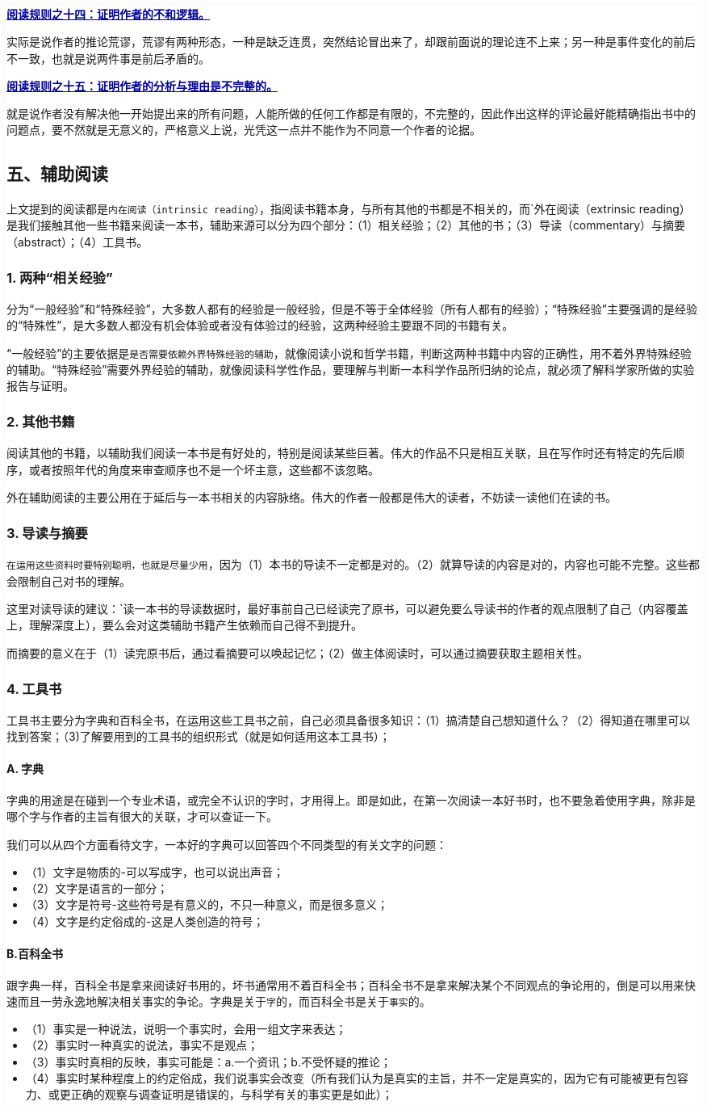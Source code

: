 <font color='#009'><b><u>阅读规则之十四：证明作者的不和逻辑。</u></b></font>

实际是说作者的推论荒谬，荒谬有两种形态，一种是缺乏连贯，突然结论冒出来了，却跟前面说的理论连不上来；另一种是事件变化的前后不一致，也就是说两件事是前后矛盾的。

<font color='#009'><b><u>阅读规则之十五：证明作者的分析与理由是不完整的。</u></b></font>

就是说作者没有解决他一开始提出来的所有问题，人能所做的任何工作都是有限的，不完整的，因此作出这样的评论最好能精确指出书中的问题点，要不然就是无意义的，严格意义上说，光凭这一点并不能作为不同意一个作者的论据。

## 五、辅助阅读

上文提到的阅读都是`内在阅读（intrinsic reading）`，指阅读书籍本身，与所有其他的书都是不相关的，而`外在阅读（extrinsic reading）是我们接触其他一些书籍来阅读一本书，辅助来源可以分为四个部分：（1）相关经验；（2）其他的书；（3）导读（commentary）与摘要（abstract）；（4）工具书。

### 1. 两种“相关经验”

分为“一般经验”和“特殊经验”，大多数人都有的经验是一般经验，但是不等于全体经验（所有人都有的经验）；“特殊经验”主要强调的是经验的“特殊性”，是大多数人都没有机会体验或者没有体验过的经验，这两种经验主要跟不同的书籍有关。

“一般经验”的主要依据是`是否需要依赖外界特殊经验的辅助`，就像阅读小说和哲学书籍，判断这两种书籍中内容的正确性，用不着外界特殊经验的辅助。“特殊经验”需要外界经验的辅助，就像阅读科学性作品，要理解与判断一本科学作品所归纳的论点，就必须了解科学家所做的实验报告与证明。

### 2. 其他书籍

阅读其他的书籍，以辅助我们阅读一本书是有好处的，特别是阅读某些巨著。伟大的作品不只是相互关联，且在写作时还有特定的先后顺序，或者按照年代的角度来审查顺序也不是一个坏主意，这些都不该忽略。

外在辅助阅读的主要公用在于延后与一本书相关的内容脉络。伟大的作者一般都是伟大的读者，不妨读一读他们在读的书。

### 3. 导读与摘要

`在运用这些资料时要特别聪明，也就是尽量少用`，因为（1）本书的导读不一定都是对的。（2）就算导读的内容是对的，内容也可能不完整。这些都会限制自己对书的理解。

这里对读导读的建议：`读一本书的导读数据时，最好事前自己已经读完了原书，可以避免要么导读书的作者的观点限制了自己（内容覆盖上，理解深度上），要么会对这类辅助书籍产生依赖而自己得不到提升。

而摘要的意义在于（1）读完原书后，通过看摘要可以唤起记忆；（2）做主体阅读时，可以通过摘要获取主题相关性。

### 4. 工具书

工具书主要分为字典和百科全书，在运用这些工具书之前，自己必须具备很多知识：（1）搞清楚自己想知道什么？（2）得知道在哪里可以找到答案；（3)了解要用到的工具书的组织形式（就是如何适用这本工具书）；

#### A. 字典

字典的用途是在碰到一个专业术语，或完全不认识的字时，才用得上。即是如此，在第一次阅读一本好书时，也不要急着使用字典，除非是哪个字与作者的主旨有很大的关联，才可以查证一下。

我们可以从四个方面看待文字，一本好的字典可以回答四个不同类型的有关文字的问题：
- （1）文字是物质的-可以写成字，也可以说出声音；
- （2）文字是语言的一部分；
- （3）文字是符号-这些符号是有意义的，不只一种意义，而是很多意义；
- （4）文字是约定俗成的-这是人类创造的符号；

#### B.百科全书

跟字典一样，百科全书是拿来阅读好书用的，坏书通常用不着百科全书；百科全书不是拿来解决某个不同观点的争论用的，倒是可以用来快速而且一劳永逸地解决相关事实的争论。字典是关于`字`的，而百科全书是关于`事实`的。
- （1）事实是一种说法，说明一个事实时，会用一组文字来表达；
- （2）事实时一种真实的说法，事实不是观点；
- （3）事实时真相的反映，事实可能是：a.一个资讯；b.不受怀疑的推论；
- （4）事实时某种程度上的约定俗成，我们说事实会改变（所有我们认为是真实的主旨，并不一定是真实的，因为它有可能被更有包容力、或更正确的观察与调查证明是错误的，与科学有关的事实更是如此）；
